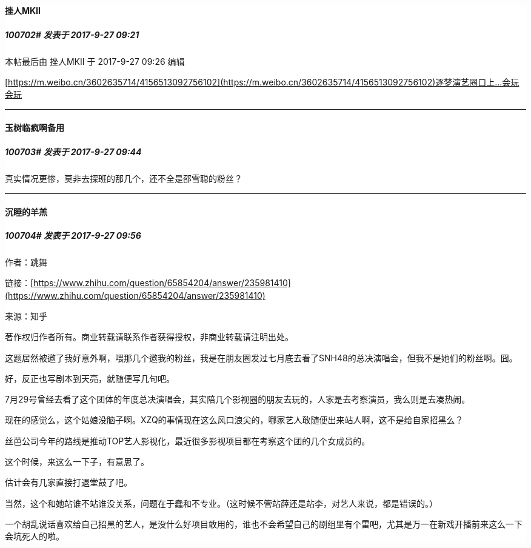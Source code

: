 ####  挫人MKII  
##### 100702#       发表于 2017-9-27 09:21



 本帖最后由 挫人MKII 于 2017-9-27 09:26 编辑 

[https://m.weibo.cn/3602635714/4156513092756102](https://m.weibo.cn/3602635714/4156513092756102)逐梦演艺圈口上…会玩会玩







*****

####  玉树临疯啊备用  
##### 100703#       发表于 2017-9-27 09:44




真实情况更惨，莫非去探班的那几个，还不全是邵雪聪的粉丝？







*****

####  沉睡的羊羔  
##### 100704#       发表于 2017-9-27 09:56




作者：跳舞

链接：[https://www.zhihu.com/question/65854204/answer/235981410](https://www.zhihu.com/question/65854204/answer/235981410)

来源：知乎

著作权归作者所有。商业转载请联系作者获得授权，非商业转载请注明出处。



这题居然被邀了我好意外啊，喂那几个邀我的粉丝，我是在朋友圈发过七月底去看了SNH48的总决演唱会，但我不是她们的粉丝啊。囧。



好，反正也写剧本到天亮，就随便写几句吧。

7月29号曾经去看了这个团体的年度总决演唱会，其实陪几个影视圈的朋友去玩的，人家是去考察演员，我么则是去凑热闹。



现在的感觉么，这个姑娘没脑子啊。XZQ的事情现在这么风口浪尖的，哪家艺人敢随便出来站人啊，这不是给自家招黑么？



丝芭公司今年的路线是推动TOP艺人影视化，最近很多影视项目都在考察这个团的几个女成员的。

这个时候，来这么一下子，有意思了。

估计会有几家直接打退堂鼓了吧。



当然，这个和她站谁不站谁没关系，问题在于蠢和不专业。（这时候不管站薛还是站李，对艺人来说，都是错误的。）



一个胡乱说话喜欢给自己招黑的艺人，是没什么好项目敢用的，谁也不会希望自己的剧组里有个雷吧，尤其是万一在新戏开播前来这么一下会坑死人的啦。



